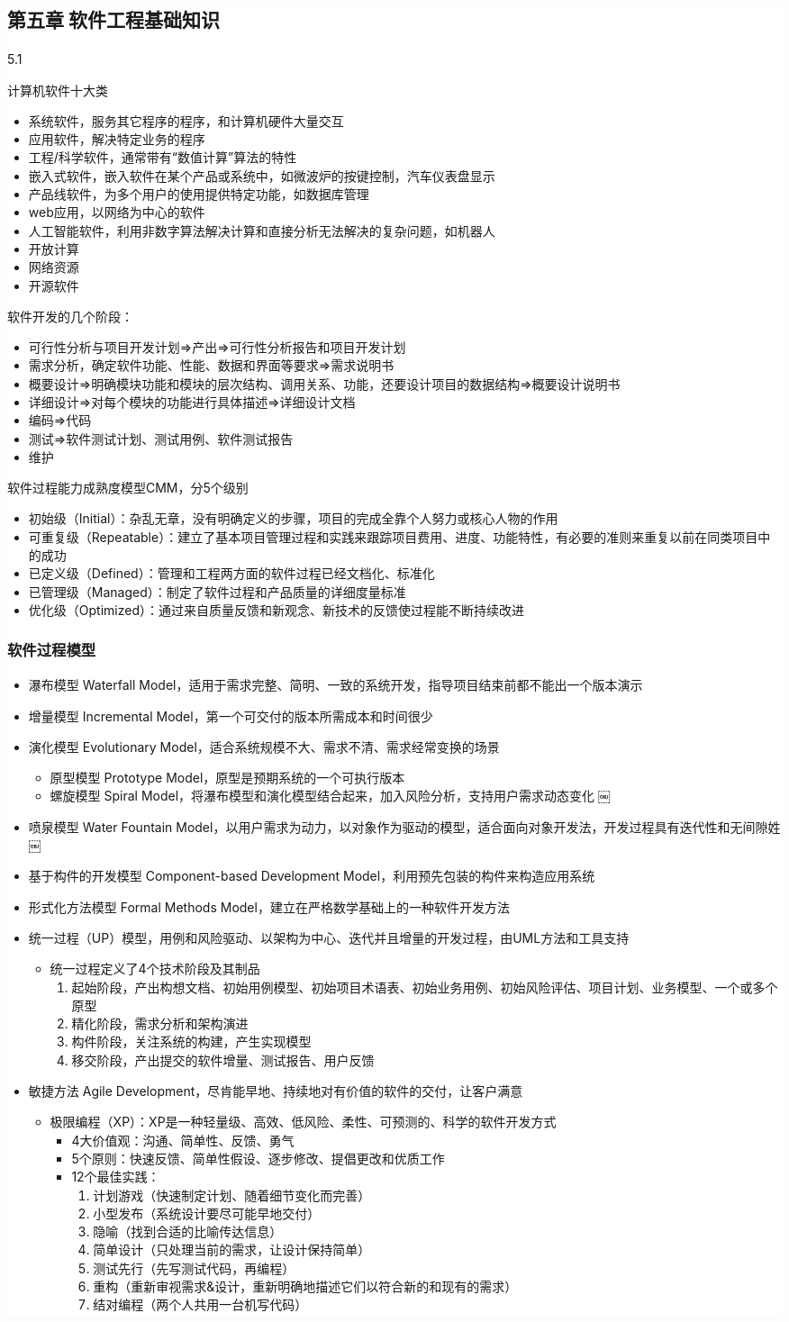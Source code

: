 ## 第五章 软件工程基础知识

5.1

计算机软件十大类

* 系统软件，服务其它程序的程序，和计算机硬件大量交互
* 应用软件，解决特定业务的程序
* 工程/科学软件，通常带有“数值计算”算法的特性
* 嵌入式软件，嵌入软件在某个产品或系统中，如微波炉的按键控制，汽车仪表盘显示
* 产品线软件，为多个用户的使用提供特定功能，如数据库管理
* web应用，以网络为中心的软件
* 人工智能软件，利用非数字算法解决计算和直接分析无法解决的复杂问题，如机器人
* 开放计算
* 网络资源
* 开源软件

软件开发的几个阶段：

* 可行性分析与项目开发计划=>产出=>可行性分析报告和项目开发计划
* 需求分析，确定软件功能、性能、数据和界面等要求=>需求说明书
* 概要设计=>明确模块功能和模块的层次结构、调用关系、功能，还要设计项目的数据结构=>概要设计说明书
* 详细设计=>对每个模块的功能进行具体描述=>详细设计文档
* 编码=>代码
* 测试=>软件测试计划、测试用例、软件测试报告
* 维护

软件过程能力成熟度模型CMM，分5个级别

* 初始级（Initial）：杂乱无章，没有明确定义的步骤，项目的完成全靠个人努力或核心人物的作用
* 可重复级（Repeatable）：建立了基本项目管理过程和实践来跟踪项目费用、进度、功能特性，有必要的准则来重复以前在同类项目中的成功
* 已定义级（Defined）：管理和工程两方面的软件过程已经文档化、标准化
* 已管理级（Managed）：制定了软件过程和产品质量的详细度量标准
* 优化级（Optimized）：通过来自质量反馈和新观念、新技术的反馈使过程能不断持续改进

### 软件过程模型
* 瀑布模型 Waterfall Model，适用于需求完整、简明、一致的系统开发，指导项目结束前都不能出一个版本演示
* 增量模型 Incremental Model，第一个可交付的版本所需成本和时间很少
* 演化模型 Evolutionary Model，适合系统规模不大、需求不清、需求经常变换的场景
	* 原型模型 Prototype Model，原型是预期系统的一个可执行版本
	* 螺旋模型 Spiral Model，将瀑布模型和演化模型结合起来，加入风险分析，支持用户需求动态变化
￼

* 喷泉模型 Water Fountain Model，以用户需求为动力，以对象作为驱动的模型，适合面向对象开发法，开发过程具有迭代性和无间隙姓
￼

* 基于构件的开发模型 Component-based Development Model，利用预先包装的构件来构造应用系统
* 形式化方法模型 Formal Methods Model，建立在严格数学基础上的一种软件开发方法
* 统一过程（UP）模型，用例和风险驱动、以架构为中心、迭代并且增量的开发过程，由UML方法和工具支持
	* 统一过程定义了4个技术阶段及其制品
		1. 起始阶段，产出构想文档、初始用例模型、初始项目术语表、初始业务用例、初始风险评估、项目计划、业务模型、一个或多个原型
		2. 精化阶段，需求分析和架构演进
		3. 构件阶段，关注系统的构建，产生实现模型
		4. 移交阶段，产出提交的软件增量、测试报告、用户反馈
* 敏捷方法 Agile Development，尽肯能早地、持续地对有价值的软件的交付，让客户满意
	* 极限编程（XP）：XP是一种轻量级、高效、低风险、柔性、可预测的、科学的软件开发方式
		* 4大价值观：沟通、简单性、反馈、勇气
		* 5个原则：快速反馈、简单性假设、逐步修改、提倡更改和优质工作
		* 12个最佳实践：
			1. 计划游戏（快速制定计划、随着细节变化而完善）
			2. 小型发布（系统设计要尽可能早地交付）
			3. 隐喻（找到合适的比喻传达信息）
			4. 简单设计（只处理当前的需求，让设计保持简单）
			5. 测试先行（先写测试代码，再编程）
			6. 重构（重新审视需求&设计，重新明确地描述它们以符合新的和现有的需求）
			7. 结对编程（两个人共用一台机写代码）